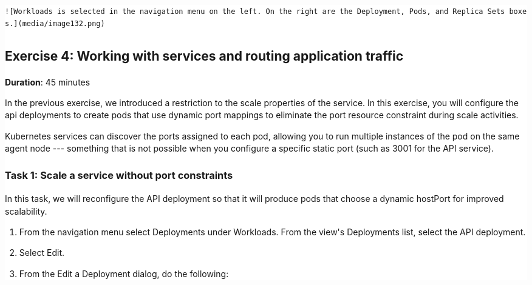     ![Workloads is selected in the navigation menu on the left. On the right are the Deployment, Pods, and Replica Sets boxes.](media/image132.png)

## Exercise 4: Working with services and routing application traffic

**Duration**: 45 minutes

In the previous exercise, we introduced a restriction to the scale properties of the service. In this exercise, you will configure the api deployments to create pods that use dynamic port mappings to eliminate the port resource constraint during scale activities.

Kubernetes services can discover the ports assigned to each pod, allowing you to run multiple instances of the pod on the same agent node --- something that is not possible when you configure a specific static port (such as 3001 for the API service).

### Task 1: Scale a service without port constraints

In this task, we will reconfigure the API deployment so that it will produce pods that choose a dynamic hostPort for improved scalability.

1. From the navigation menu select Deployments under Workloads. From the view's Deployments list, select the API deployment.

2. Select Edit.

3. From the Edit a Deployment dialog, do the following:
